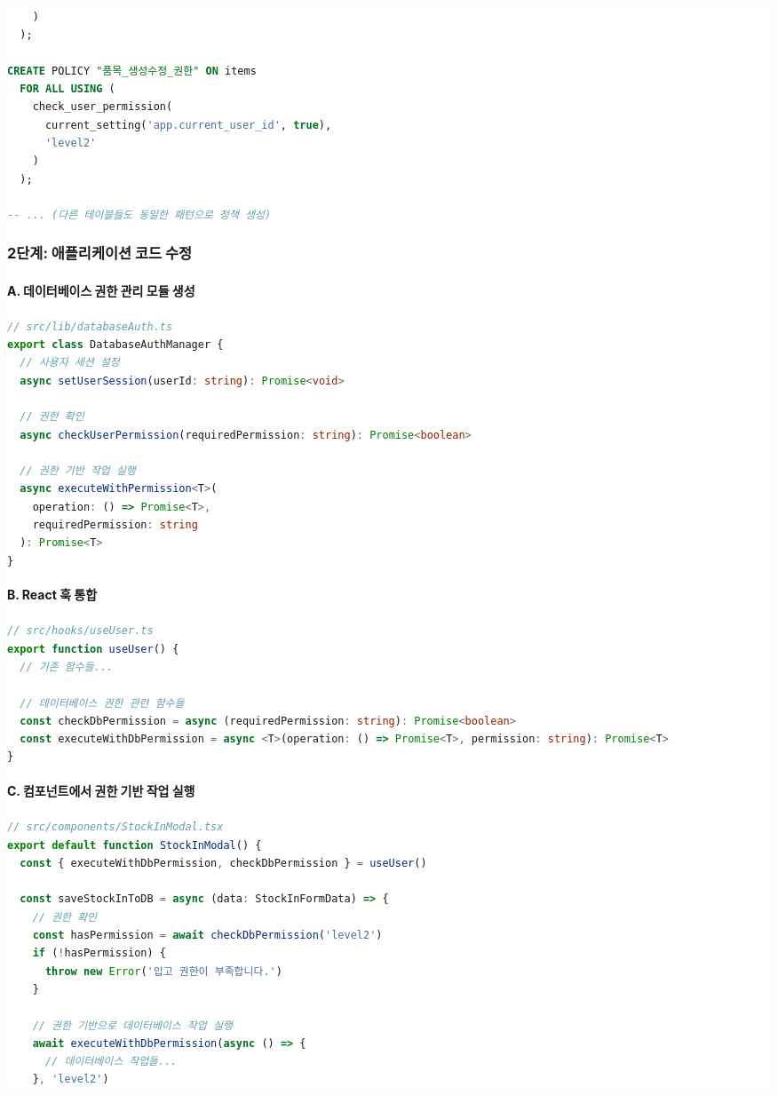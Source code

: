 ```sql
    )
  );

CREATE POLICY "품목_생성수정_권한" ON items
  FOR ALL USING (
    check_user_permission(
      current_setting('app.current_user_id', true),
      'level2'
    )
  );

-- ... (다른 테이블들도 동일한 패턴으로 정책 생성)
```

### **2단계: 애플리케이션 코드 수정**

#### **A. 데이터베이스 권한 관리 모듈 생성**
```typescript
// src/lib/databaseAuth.ts
export class DatabaseAuthManager {
  // 사용자 세션 설정
  async setUserSession(userId: string): Promise<void>
  
  // 권한 확인
  async checkUserPermission(requiredPermission: string): Promise<boolean>
  
  // 권한 기반 작업 실행
  async executeWithPermission<T>(
    operation: () => Promise<T>,
    requiredPermission: string
  ): Promise<T>
}
```

#### **B. React 훅 통합**
```typescript
// src/hooks/useUser.ts
export function useUser() {
  // 기존 함수들...
  
  // 데이터베이스 권한 관련 함수들
  const checkDbPermission = async (requiredPermission: string): Promise<boolean>
  const executeWithDbPermission = async <T>(operation: () => Promise<T>, permission: string): Promise<T>
}
```

#### **C. 컴포넌트에서 권한 기반 작업 실행**
```typescript
// src/components/StockInModal.tsx
export default function StockInModal() {
  const { executeWithDbPermission, checkDbPermission } = useUser()
  
  const saveStockInToDB = async (data: StockInFormData) => {
    // 권한 확인
    const hasPermission = await checkDbPermission('level2')
    if (!hasPermission) {
      throw new Error('입고 권한이 부족합니다.')
    }
    
    // 권한 기반으로 데이터베이스 작업 실행
    await executeWithDbPermission(async () => {
      // 데이터베이스 작업들...
    }, 'level2')
```